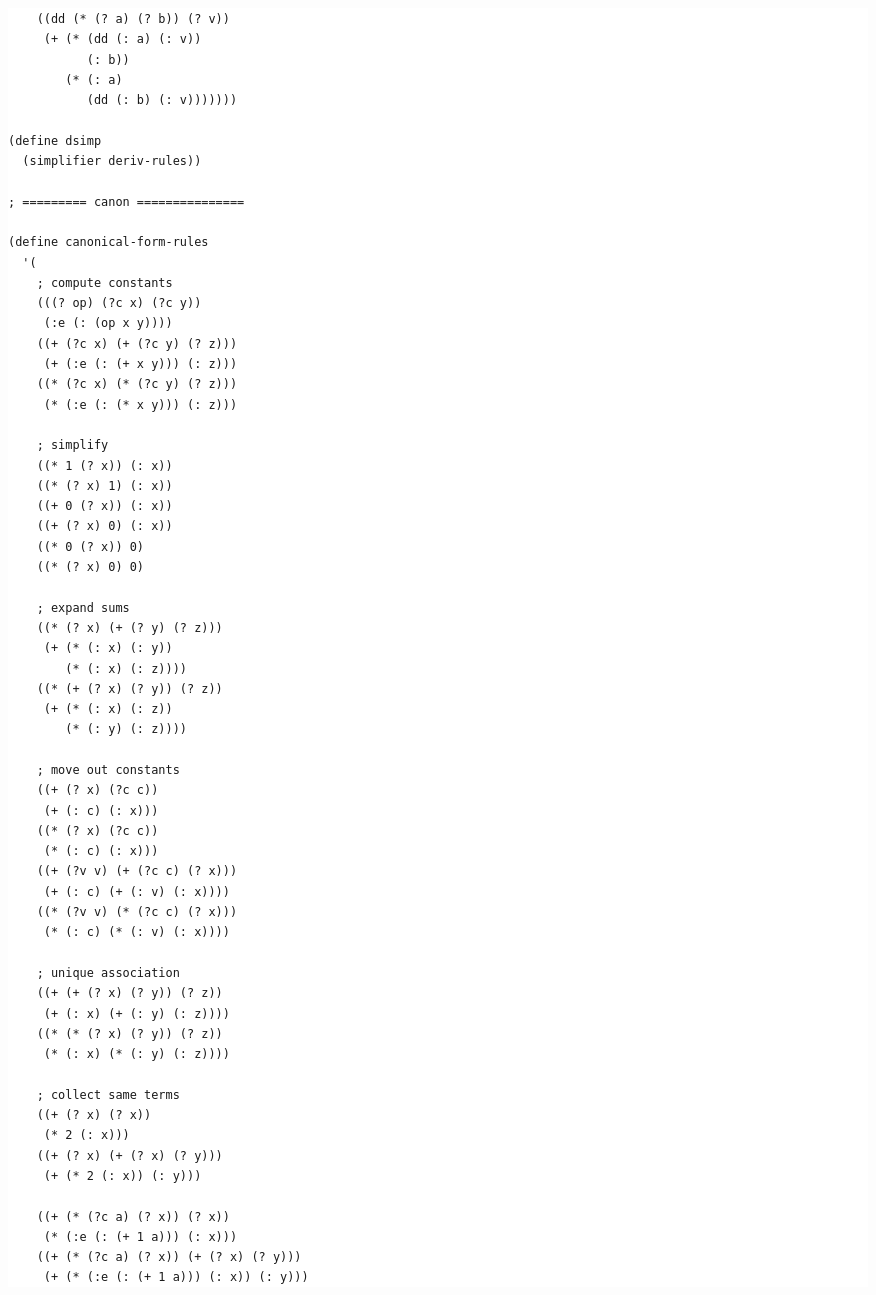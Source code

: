 ```racket
    ((dd (* (? a) (? b)) (? v))
     (+ (* (dd (: a) (: v))
           (: b))
        (* (: a)
           (dd (: b) (: v)))))))

(define dsimp
  (simplifier deriv-rules))

; ========= canon =============== 

(define canonical-form-rules
  '(
    ; compute constants
    (((? op) (?c x) (?c y))
     (:e (: (op x y))))
    ((+ (?c x) (+ (?c y) (? z)))
     (+ (:e (: (+ x y))) (: z)))
    ((* (?c x) (* (?c y) (? z)))
     (* (:e (: (* x y))) (: z)))

    ; simplify
    ((* 1 (? x)) (: x))
    ((* (? x) 1) (: x))
    ((+ 0 (? x)) (: x))
    ((+ (? x) 0) (: x))
    ((* 0 (? x)) 0)
    ((* (? x) 0) 0)

    ; expand sums
    ((* (? x) (+ (? y) (? z)))
     (+ (* (: x) (: y))
        (* (: x) (: z))))
    ((* (+ (? x) (? y)) (? z))
     (+ (* (: x) (: z))
        (* (: y) (: z))))
    
    ; move out constants
    ((+ (? x) (?c c))
     (+ (: c) (: x)))
    ((* (? x) (?c c))
     (* (: c) (: x)))
    ((+ (?v v) (+ (?c c) (? x)))
     (+ (: c) (+ (: v) (: x))))
    ((* (?v v) (* (?c c) (? x)))
     (* (: c) (* (: v) (: x))))

    ; unique association
    ((+ (+ (? x) (? y)) (? z))
     (+ (: x) (+ (: y) (: z))))
    ((* (* (? x) (? y)) (? z))
     (* (: x) (* (: y) (: z))))

    ; collect same terms 
    ((+ (? x) (? x))
     (* 2 (: x)))
    ((+ (? x) (+ (? x) (? y)))
     (+ (* 2 (: x)) (: y)))

    ((+ (* (?c a) (? x)) (? x))
     (* (:e (: (+ 1 a))) (: x)))
    ((+ (* (?c a) (? x)) (+ (? x) (? y)))
     (+ (* (:e (: (+ 1 a))) (: x)) (: y)))
```